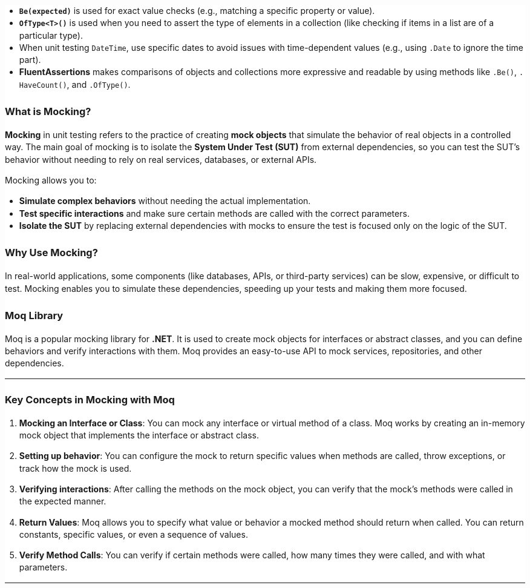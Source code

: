 - **`Be(expected)`** is used for exact value checks (e.g., matching a specific property or value).
- **`OfType<T>()`** is used when you need to assert the type of elements in a collection (like checking if items in a list are of a particular type).
- When unit testing `DateTime`, use specific dates to avoid issues with time-dependent values (e.g., using `.Date` to ignore the time part).
- **FluentAssertions** makes comparisons of objects and collections more expressive and readable by using methods like `.Be()`, `.HaveCount()`, and `.OfType()`.


### What is Mocking?

**Mocking** in unit testing refers to the practice of creating **mock objects** that simulate the behavior of real objects in a controlled way. The main goal of mocking is to isolate the **System Under Test (SUT)** from external dependencies, so you can test the SUT’s behavior without needing to rely on real services, databases, or external APIs.

Mocking allows you to:

- **Simulate complex behaviors** without needing the actual implementation.
- **Test specific interactions** and make sure certain methods are called with the correct parameters.
- **Isolate the SUT** by replacing external dependencies with mocks to ensure the test is focused only on the logic of the SUT.

### Why Use Mocking?

In real-world applications, some components (like databases, APIs, or third-party services) can be slow, expensive, or difficult to test. Mocking enables you to simulate these dependencies, speeding up your tests and making them more focused.

### Moq Library

Moq is a popular mocking library for **.NET**. It is used to create mock objects for interfaces or abstract classes, and you can define behaviors and verify interactions with them. Moq provides an easy-to-use API to mock services, repositories, and other dependencies.

---

### Key Concepts in Mocking with Moq

1. **Mocking an Interface or Class**: You can mock any interface or virtual method of a class. Moq works by creating an in-memory mock object that implements the interface or abstract class.

2. **Setting up behavior**: You can configure the mock to return specific values when methods are called, throw exceptions, or track how the mock is used.

3. **Verifying interactions**: After calling the methods on the mock object, you can verify that the mock’s methods were called in the expected manner.

4. **Return Values**: Moq allows you to specify what value or behavior a mocked method should return when called. You can return constants, specific values, or even a sequence of values.

5. **Verify Method Calls**: You can verify if certain methods were called, how many times they were called, and with what parameters.

---
